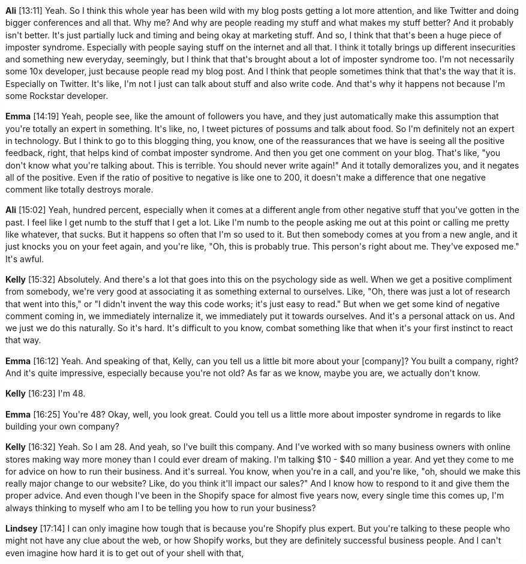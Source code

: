 **Ali** [13:11] Yeah. So I think this whole year has been wild with my blog posts getting a lot more attention, and like Twitter and doing bigger conferences and all that. Why me? And why are people reading my stuff and what makes my stuff better? And it probably isn't better. It's just partially luck and timing and being okay at marketing stuff. And so, I think that that's been a huge piece of imposter syndrome. Especially with people saying stuff on the internet and all that. I think it totally brings up different insecurities and something new everyday, seemingly, but I think that that's brought about a lot of imposter syndrome too. I'm not necessarily some 10x developer, just because people read my blog post. And I think that people sometimes think that that's the way that it is. Especially on Twitter. It's like, I'm not I just can talk about stuff and also write code. And that's why it happens not because I'm some Rockstar developer.

**Emma** [14:19] Yeah, people see, like the amount of followers you have, and they just automatically make this assumption that you're totally an expert in something. It's like, no, I tweet pictures of possums and talk about food. So I'm definitely not an expert in technology. But I think to go to this blogging thing, you know, one of the reassurances that we have is seeing all the positive feedback, right, that helps kind of combat imposter syndrome. And then you get one comment on your blog. That's like, "you don't know what you're talking about. This is terrible. You should never write again!" And it totally demoralizes you, and it negates all of the positive. Even if the ratio of positive to negative is like one to 200, it doesn't make a difference that one negative comment like totally destroys morale.

**Ali** [15:02] Yeah, hundred percent, especially when it comes at a different angle from other negative stuff that you've gotten in the past. I feel like I get numb to the stuff that I get a lot. Like I'm numb to the people asking me out at this point or calling me pretty like whatever, that sucks. But it happens so often that I'm so used to it. But then somebody comes at you from a new angle, and it just knocks you on your feet again, and you're like, "Oh, this is probably true. This person's right about me. They've exposed me." It's awful.

**Kelly** [15:32] Absolutely. And there's a lot that goes into this on the psychology side as well. When we get a positive compliment from somebody, we're very good at associating it as something external to ourselves. Like, "Oh, there was just a lot of research that went into this," or "I didn't invent the way this code works; it's just easy to read." But when we get some kind of negative comment coming in, we immediately internalize it, we immediately put it towards ourselves. And it's a personal attack on us. And we just we do this naturally. So it's hard. It's difficult to you know, combat something like that when it's your first instinct to react that way.

**Emma** [16:12] Yeah. And speaking of that, Kelly, can you tell us a little bit more about your [company]? You built a company, right? And it's quite impressive, especially because you're not old? As far as we know, maybe you are, we actually don't know.

**Kelly** [16:23] I'm 48.

**Emma** [16:25] You're 48? Okay, well, you look great. Could you tell us a little more about imposter syndrome in regards to like building your own company?

**Kelly** [16:32] Yeah. So I am 28. And yeah, so I've built this company. And I've worked with so many business owners with online stores making way more money than I could ever dream of making. I'm talking $10 - $40 million a year. And yet they come to me for advice on how to run their business. And it's surreal. You know, when you're in a call, and you're like, "oh, should we make this really major change to our website? Like, do you think it'll impact our sales?" And I know how to respond to it and give them the proper advice. And even though I've been in the Shopify space for almost five years now, every single time this comes up, I'm always thinking to myself who am I to be telling you how to run your business?

**Lindsey** [17:14] I can only imagine how tough that is because you're Shopify plus expert. But you're talking to these people who might not have any clue about the web, or how Shopify works, but they are definitely successful business people. And I can't even imagine how hard it is to get out of your shell with that,
